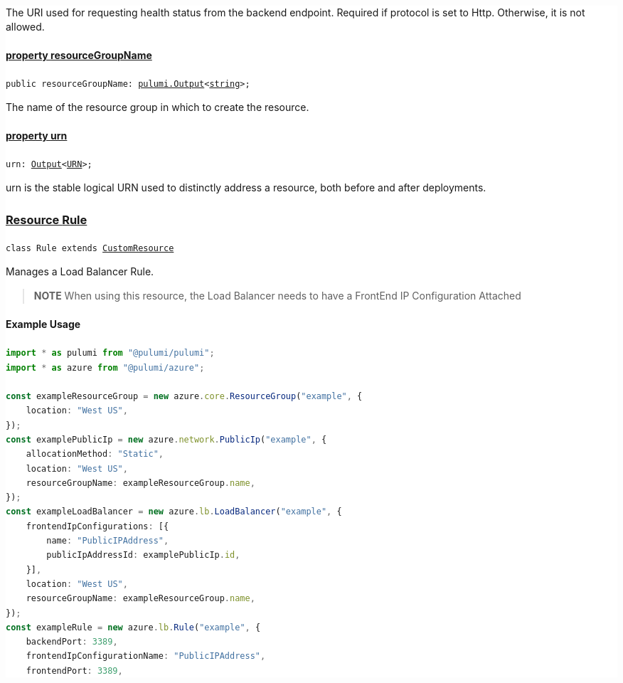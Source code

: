 The URI used for requesting health status from the backend endpoint. Required if protocol is set to Http. Otherwise, it is not allowed.

<h4 class="pdoc-member-header" id="Probe-resourceGroupName">
<a class="pdoc-child-name" href="https://github.com/pulumi/pulumi-azure/blob/fab45d783693789898a6419694b84b34055ce837/sdk/nodejs/lb/probe.ts#L105">property <b>resourceGroupName</b></a>
</h4>

<pre class="highlight"><code><span class='kd'>public </span>resourceGroupName: <a href='/docs/reference/pkg/nodejs/pulumi/pulumi/#Output'>pulumi.Output</a>&lt;<span class='kd'><a href='https://developer.mozilla.org/en-US/docs/Web/JavaScript/Reference/Global_Objects/String'>string</a></span>&gt;;</code></pre>

The name of the resource group in which to create the resource.

<h4 class="pdoc-member-header" id="Probe-urn">
<a class="pdoc-child-name" href="https://github.com/pulumi/pulumi-azure/blob/fab45d783693789898a6419694b84b34055ce837/sdk/nodejs/lb/probe.ts#L45">property <b>urn</b></a>
</h4>

<pre class="highlight"><code><span class='kd'></span>urn: <a href='/docs/reference/pkg/nodejs/pulumi/pulumi/#Output'>Output</a>&lt;<a href='/docs/reference/pkg/nodejs/pulumi/pulumi/#URN'>URN</a>&gt;;</code></pre>

urn is the stable logical URN used to distinctly address a resource, both before and after
deployments.

<h3 class="pdoc-module-header" id="Rule" data-link-title="Rule">
    <a href="https://github.com/pulumi/pulumi-azure/blob/fab45d783693789898a6419694b84b34055ce837/sdk/nodejs/lb/rule.ts#L48">
        Resource <strong>Rule</strong>
    </a>
</h3>

<pre class="highlight"><code><span class='kr'>class</span> <span class='nx'>Rule</span> <span class='kr'>extends</span> <a href='/docs/reference/pkg/nodejs/pulumi/pulumi/#CustomResource'>CustomResource</a></code></pre>

Manages a Load Balancer Rule.

> **NOTE** When using this resource, the Load Balancer needs to have a FrontEnd IP Configuration Attached

#### Example Usage

```typescript
import * as pulumi from "@pulumi/pulumi";
import * as azure from "@pulumi/azure";

const exampleResourceGroup = new azure.core.ResourceGroup("example", {
    location: "West US",
});
const examplePublicIp = new azure.network.PublicIp("example", {
    allocationMethod: "Static",
    location: "West US",
    resourceGroupName: exampleResourceGroup.name,
});
const exampleLoadBalancer = new azure.lb.LoadBalancer("example", {
    frontendIpConfigurations: [{
        name: "PublicIPAddress",
        publicIpAddressId: examplePublicIp.id,
    }],
    location: "West US",
    resourceGroupName: exampleResourceGroup.name,
});
const exampleRule = new azure.lb.Rule("example", {
    backendPort: 3389,
    frontendIpConfigurationName: "PublicIPAddress",
    frontendPort: 3389,
```